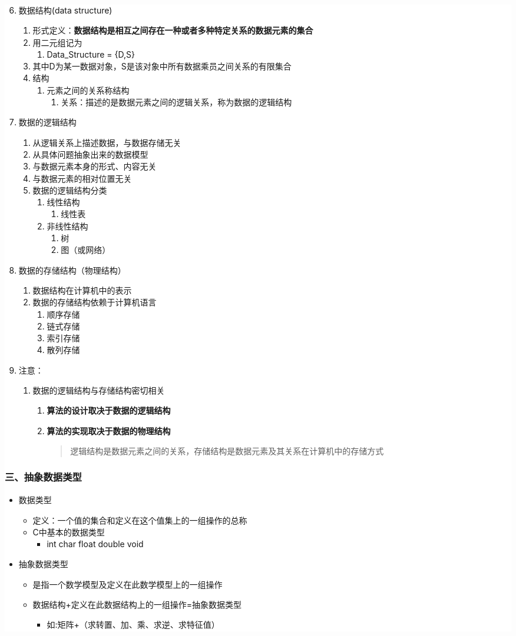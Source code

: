6. 数据结构(data structure)

   1. 形式定义：**数据结构是相互之间存在一种或者多种特定关系的数据元素的集合**
   2. 用二元组记为
      1. Data_Structure = {D,S}
   3. 其中D为某一数据对象，S是该对象中所有数据乘员之间关系的有限集合
   4. 结构
      1. 元素之间的关系称结构
         1. 关系：描述的是数据元素之间的逻辑关系，称为数据的逻辑结构

7. 数据的逻辑结构

   1. 从逻辑关系上描述数据，与数据存储无关
   2. 从具体问题抽象出来的数据模型
   3. 与数据元素本身的形式、内容无关
   4. 与数据元素的相对位置无关
   5. 数据的逻辑结构分类
      1. 线性结构
         1. 线性表
      2. 非线性结构
         1. 树
         2. 图（或网络）

8. 数据的存储结构（物理结构）

   1. 数据结构在计算机中的表示
   2. 数据的存储结构依赖于计算机语言
      1. 顺序存储
      2. 链式存储
      3. 索引存储
      4. 散列存储

9. 注意：

   1. 数据的逻辑结构与存储结构密切相关

      1. **算法的设计取决于数据的逻辑结构**

      2. **算法的实现取决于数据的物理结构**

         >逻辑结构是数据元素之间的关系，存储结构是数据元素及其关系在计算机中的存储方式

### 三、抽象数据类型

- 数据类型

  - 定义：一个值的集合和定义在这个值集上的一组操作的总称
  - C中基本的数据类型
    - int char float double void

- 抽象数据类型

  - 是指一个数学模型及定义在此数学模型上的一组操作

  - 数据结构+定义在此数据结构上的一组操作=抽象数据类型

    - 如:矩阵+（求转置、加、乘、求逆、求特征值）

